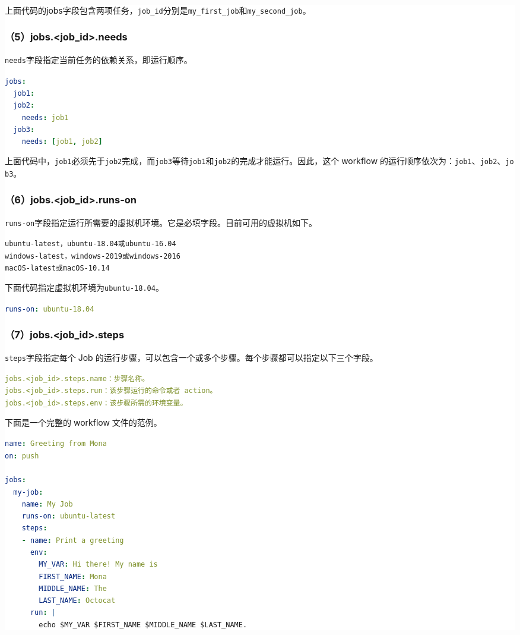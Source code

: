 上面代码的jobs字段包含两项任务，```job_id```分别是```my_first_job```和```my_second_job```。

### （5）jobs.<job_id>.needs

```needs```字段指定当前任务的依赖关系，即运行顺序。

```yml
jobs:
  job1:
  job2:
    needs: job1
  job3:
    needs: [job1, job2]
```

上面代码中，```job1```必须先于```job2```完成，而```job3```等待```job1```和```job2```的完成才能运行。因此，这个 workflow 的运行顺序依次为：```job1```、```job2```、```job3```。

### （6）jobs.<job_id>.runs-on

```runs-on```字段指定运行所需要的虚拟机环境。它是必填字段。目前可用的虚拟机如下。

```
ubuntu-latest，ubuntu-18.04或ubuntu-16.04
windows-latest，windows-2019或windows-2016
macOS-latest或macOS-10.14
```

下面代码指定虚拟机环境为```ubuntu-18.04```。

```yml
runs-on: ubuntu-18.04
```

### （7）jobs.<job_id>.steps

```steps```字段指定每个 Job 的运行步骤，可以包含一个或多个步骤。每个步骤都可以指定以下三个字段。

```yml
jobs.<job_id>.steps.name：步骤名称。
jobs.<job_id>.steps.run：该步骤运行的命令或者 action。
jobs.<job_id>.steps.env：该步骤所需的环境变量。
```

下面是一个完整的 workflow 文件的范例。

```yml
name: Greeting from Mona
on: push

jobs:
  my-job:
    name: My Job
    runs-on: ubuntu-latest
    steps:
    - name: Print a greeting
      env:
        MY_VAR: Hi there! My name is
        FIRST_NAME: Mona
        MIDDLE_NAME: The
        LAST_NAME: Octocat
      run: |
        echo $MY_VAR $FIRST_NAME $MIDDLE_NAME $LAST_NAME.
```


[参考链接]: http://www.ruanyifeng.com/blog/2019/09/getting-started-with-github-actions.html